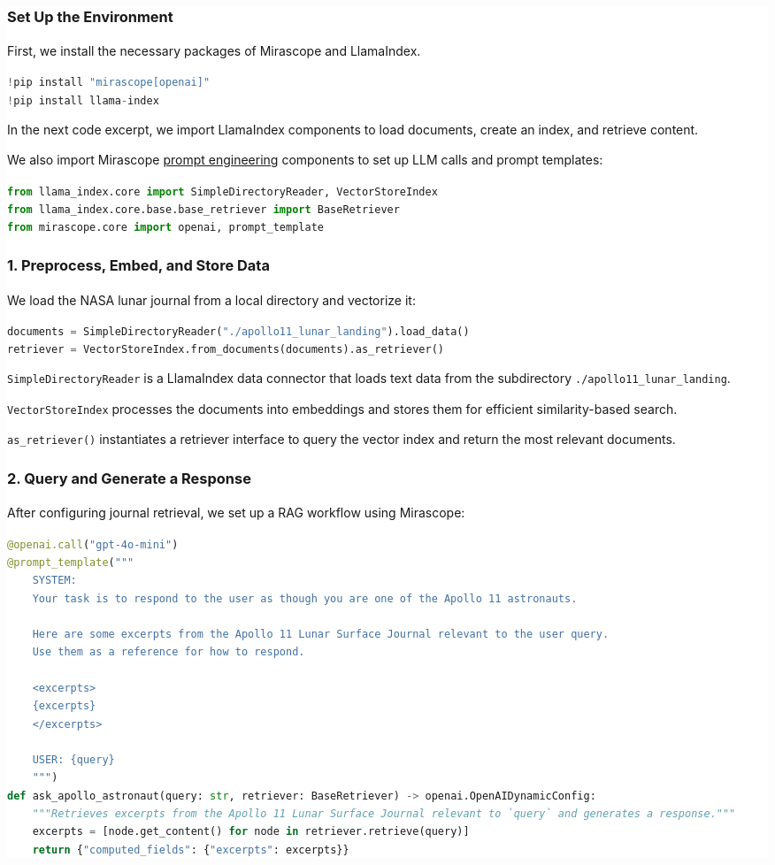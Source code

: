 ### Set Up the Environment

First, we install the necessary packages of Mirascope and LlamaIndex.

```py
!pip install "mirascope[openai]"
!pip install llama-index
```

In the next code excerpt, we import LlamaIndex components to load documents, create an index, and retrieve content.

We also import Mirascope [prompt engineering](https://mirascope.com/blog/prompt-engineering-best-practices/) components to set up LLM calls and prompt templates:

```py
from llama_index.core import SimpleDirectoryReader, VectorStoreIndex
from llama_index.core.base.base_retriever import BaseRetriever
from mirascope.core import openai, prompt_template
```

### 1. Preprocess, Embed, and Store Data

We load the NASA lunar journal from a local directory and vectorize it:

```py
documents = SimpleDirectoryReader("./apollo11_lunar_landing").load_data()
retriever = VectorStoreIndex.from_documents(documents).as_retriever()
```

`SimpleDirectoryReader` is a LlamaIndex data connector that loads text data from the subdirectory `./apollo11_lunar_landing`.

`VectorStoreIndex` processes the documents into embeddings and stores them for efficient similarity-based search.

`as_retriever()` instantiates a retriever interface to query the vector index and return the most relevant documents.

### 2\. Query and Generate a Response

After configuring journal retrieval, we set up a RAG workflow using Mirascope:

```py
@openai.call("gpt-4o-mini")
@prompt_template("""
    SYSTEM:
    Your task is to respond to the user as though you are one of the Apollo 11 astronauts.

    Here are some excerpts from the Apollo 11 Lunar Surface Journal relevant to the user query.
    Use them as a reference for how to respond.

    <excerpts>
    {excerpts}
    </excerpts>

    USER: {query}
    """)
def ask_apollo_astronaut(query: str, retriever: BaseRetriever) -> openai.OpenAIDynamicConfig:
    """Retrieves excerpts from the Apollo 11 Lunar Surface Journal relevant to `query` and generates a response."""
    excerpts = [node.get_content() for node in retriever.retrieve(query)]
    return {"computed_fields": {"excerpts": excerpts}}
```
